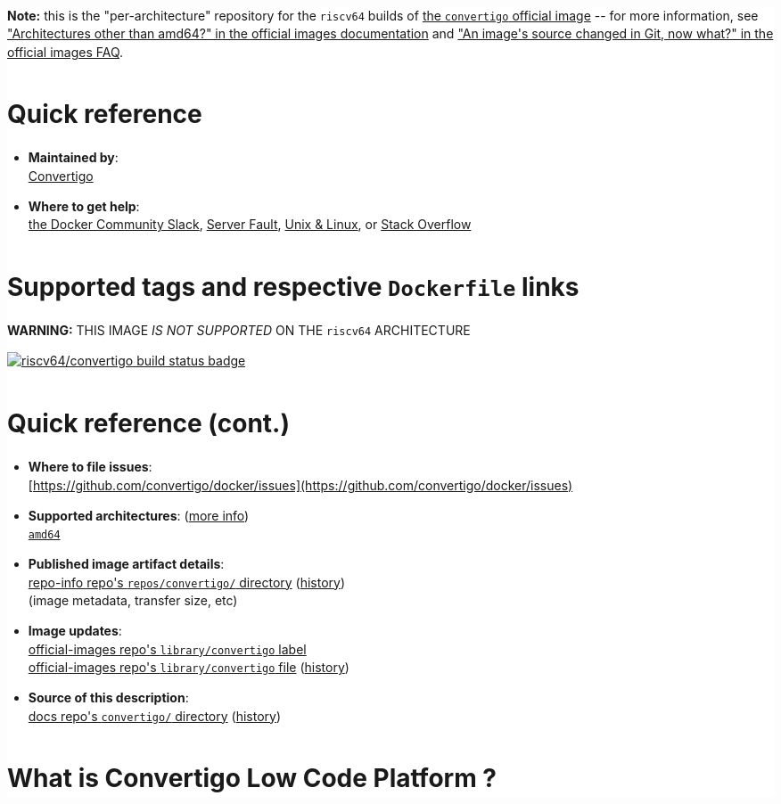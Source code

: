 

**Note:** this is the "per-architecture" repository for the `riscv64` builds of [the `convertigo` official image](https://hub.docker.com/_/convertigo) -- for more information, see ["Architectures other than amd64?" in the official images documentation](https://github.com/docker-library/official-images#architectures-other-than-amd64) and ["An image's source changed in Git, now what?" in the official images FAQ](https://github.com/docker-library/faq#an-images-source-changed-in-git-now-what).

# Quick reference

-	**Maintained by**:  
	[Convertigo](https://github.com/convertigo/docker)

-	**Where to get help**:  
	[the Docker Community Slack](https://dockr.ly/slack), [Server Fault](https://serverfault.com/help/on-topic), [Unix & Linux](https://unix.stackexchange.com/help/on-topic), or [Stack Overflow](https://stackoverflow.com/help/on-topic)

# Supported tags and respective `Dockerfile` links

**WARNING:** THIS IMAGE *IS NOT SUPPORTED* ON THE `riscv64` ARCHITECTURE

[![riscv64/convertigo build status badge](https://img.shields.io/jenkins/s/https/doi-janky.infosiftr.net/job/multiarch/job/riscv64/job/convertigo.svg?label=riscv64/convertigo%20%20build%20job)](https://doi-janky.infosiftr.net/job/multiarch/job/riscv64/job/convertigo/)

# Quick reference (cont.)

-	**Where to file issues**:  
	[https://github.com/convertigo/docker/issues](https://github.com/convertigo/docker/issues)

-	**Supported architectures**: ([more info](https://github.com/docker-library/official-images#architectures-other-than-amd64))  
	[`amd64`](https://hub.docker.com/r/amd64/convertigo/)

-	**Published image artifact details**:  
	[repo-info repo's `repos/convertigo/` directory](https://github.com/docker-library/repo-info/blob/master/repos/convertigo) ([history](https://github.com/docker-library/repo-info/commits/master/repos/convertigo))  
	(image metadata, transfer size, etc)

-	**Image updates**:  
	[official-images repo's `library/convertigo` label](https://github.com/docker-library/official-images/issues?q=label%3Alibrary%2Fconvertigo)  
	[official-images repo's `library/convertigo` file](https://github.com/docker-library/official-images/blob/master/library/convertigo) ([history](https://github.com/docker-library/official-images/commits/master/library/convertigo))

-	**Source of this description**:  
	[docs repo's `convertigo/` directory](https://github.com/docker-library/docs/tree/master/convertigo) ([history](https://github.com/docker-library/docs/commits/master/convertigo))

# What is Convertigo Low Code Platform ?
